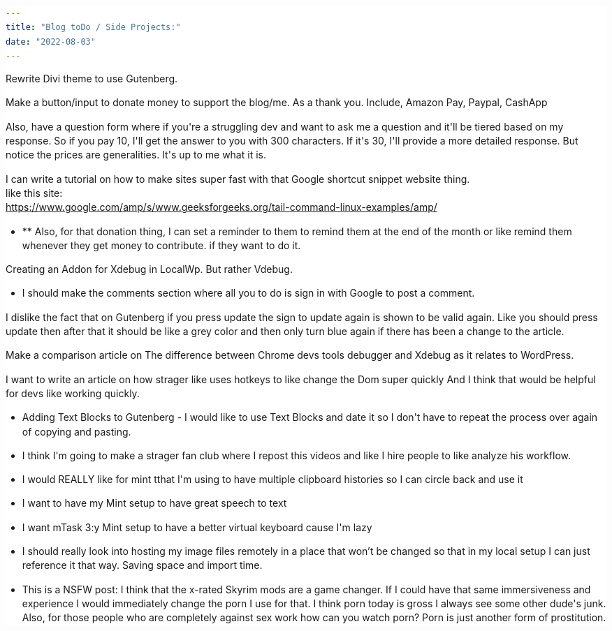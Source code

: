 ```yaml
---
title: "Blog toDo / Side Projects:"
date: "2022-08-03"
---
```


Rewrite Divi theme to use Gutenberg.

Make a button/input to donate money to support the blog/me. As a thank you. Include, Amazon Pay, Paypal, CashApp

Also, have a question form where if you're a struggling dev and want to ask me a question and it'll be tiered based on my response. So if you pay 10, I'll get the answer to you with 300 characters. If it's 30, I'll provide a more detailed response. But notice the prices are generalities. It's up to me what it is.

I can write a tutorial on how to make sites super fast with that Google shortcut snippet website thing.  
like this site:  
https://www.google.com/amp/s/www.geeksforgeeks.org/tail-command-linux-examples/amp/

- \*\* Also, for that donation thing, I can set a reminder to them to remind them at the end of the month or like remind them whenever they get money to contribute. if they want to do it.

Creating an Addon for Xdebug in LocalWp. But rather Vdebug.

- I should make the comments section where all you to do is sign in with Google to post a comment.

I dislike the fact that on Gutenberg if you press update the sign to update again is shown to be valid again. Like you should press update then after that it should be like a grey color and then only turn blue again if there has been a change to the article.

Make a comparison article on The difference between Chrome devs tools debugger and Xdebug as it relates to WordPress.

I want to write an article on how strager like uses hotkeys to like change the Dom super quickly And I think that would be helpful for devs like working quickly.

- Adding Text Blocks to Gutenberg - I would like to use Text Blocks and date it so I don't have to repeat the process over again of copying and pasting.

- I think I'm going to make a strager fan club where I repost this videos and like I hire people to like analyze his workflow.

- I would REALLY like for mint tthat I'm using to have multiple clipboard histories so I can circle back and use it

- I want to have my Mint setup to have great speech to text

- I want mTask 3:y Mint setup to have a better virtual keyboard cause I'm lazy

- I should really look into hosting my image files remotely in a place that won’t be changed so that in my local setup I can just reference it that way. Saving space and import time.

- This is a NSFW post: I think that the x-rated Skyrim mods are a game changer. If I could have that same immersiveness and experience I would immediately change the porn I use for that. I think porn today is gross I always see some other dude's junk. Also, for those people who are completely against sex work how can you watch porn? Porn is just another form of prostitution.
